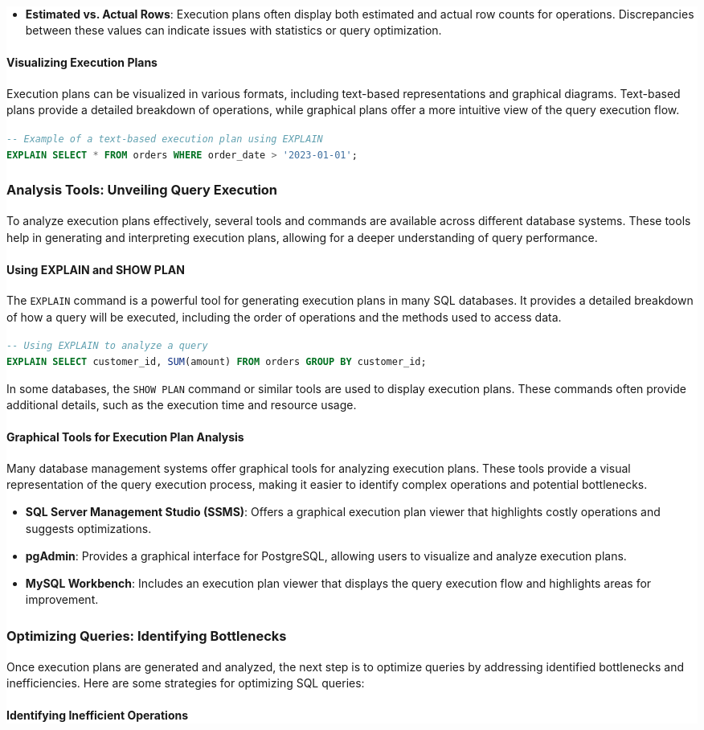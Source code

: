 - **Estimated vs. Actual Rows**: Execution plans often display both estimated and actual row counts for operations. Discrepancies between these values can indicate issues with statistics or query optimization.

#### Visualizing Execution Plans

Execution plans can be visualized in various formats, including text-based representations and graphical diagrams. Text-based plans provide a detailed breakdown of operations, while graphical plans offer a more intuitive view of the query execution flow.

```sql
-- Example of a text-based execution plan using EXPLAIN
EXPLAIN SELECT * FROM orders WHERE order_date > '2023-01-01';
```

### Analysis Tools: Unveiling Query Execution

To analyze execution plans effectively, several tools and commands are available across different database systems. These tools help in generating and interpreting execution plans, allowing for a deeper understanding of query performance.

#### Using EXPLAIN and SHOW PLAN

The `EXPLAIN` command is a powerful tool for generating execution plans in many SQL databases. It provides a detailed breakdown of how a query will be executed, including the order of operations and the methods used to access data.

```sql
-- Using EXPLAIN to analyze a query
EXPLAIN SELECT customer_id, SUM(amount) FROM orders GROUP BY customer_id;
```

In some databases, the `SHOW PLAN` command or similar tools are used to display execution plans. These commands often provide additional details, such as the execution time and resource usage.

#### Graphical Tools for Execution Plan Analysis

Many database management systems offer graphical tools for analyzing execution plans. These tools provide a visual representation of the query execution process, making it easier to identify complex operations and potential bottlenecks.

- **SQL Server Management Studio (SSMS)**: Offers a graphical execution plan viewer that highlights costly operations and suggests optimizations.

- **pgAdmin**: Provides a graphical interface for PostgreSQL, allowing users to visualize and analyze execution plans.

- **MySQL Workbench**: Includes an execution plan viewer that displays the query execution flow and highlights areas for improvement.

### Optimizing Queries: Identifying Bottlenecks

Once execution plans are generated and analyzed, the next step is to optimize queries by addressing identified bottlenecks and inefficiencies. Here are some strategies for optimizing SQL queries:

#### Identifying Inefficient Operations
